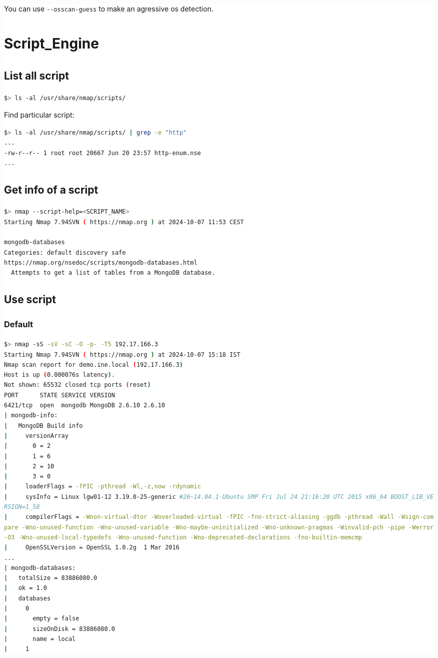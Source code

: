 You can use `--osscan-guess` to make an agressive os detection.
# Script_Engine
## List all script
```bash
$> ls -al /usr/share/nmap/scripts/
```

Find particular script:
```bash
$> ls -al /usr/share/nmap/scripts/ | grep -e "http"
...
-rw-r--r-- 1 root root 20667 Jun 20 23:57 http-enum.nse
...
```
## Get info of a script
```bash
$> nmap --script-help=<SCRIPT_NAME>
Starting Nmap 7.94SVN ( https://nmap.org ) at 2024-10-07 11:53 CEST

mongodb-databases
Categories: default discovery safe
https://nmap.org/nsedoc/scripts/mongodb-databases.html
  Attempts to get a list of tables from a MongoDB database.

```
## Use script
### Default
```bash
$> nmap -sS -sV -sC -O -p- -T5 192.17.166.3
Starting Nmap 7.94SVN ( https://nmap.org ) at 2024-10-07 15:18 IST
Nmap scan report for demo.ine.local (192.17.166.3)
Host is up (0.000076s latency).
Not shown: 65532 closed tcp ports (reset)
PORT      STATE SERVICE VERSION
6421/tcp  open  mongodb MongoDB 2.6.10 2.6.10
| mongodb-info: 
|   MongoDB Build info
|     versionArray
|       0 = 2
|       1 = 6
|       2 = 10
|       3 = 0
|     loaderFlags = -fPIC -pthread -Wl,-z,now -rdynamic
|     sysInfo = Linux lgw01-12 3.19.0-25-generic #26~14.04.1-Ubuntu SMP Fri Jul 24 21:16:20 UTC 2015 x86_64 BOOST_LIB_VERSION=1_58
|     compilerFlags = -Wnon-virtual-dtor -Woverloaded-virtual -fPIC -fno-strict-aliasing -ggdb -pthread -Wall -Wsign-compare -Wno-unused-function -Wno-unused-variable -Wno-maybe-uninitialized -Wno-unknown-pragmas -Winvalid-pch -pipe -Werror -O3 -Wno-unused-local-typedefs -Wno-unused-function -Wno-deprecated-declarations -fno-builtin-memcmp
|     OpenSSLVersion = OpenSSL 1.0.2g  1 Mar 2016
...
| mongodb-databases: 
|   totalSize = 83886080.0
|   ok = 1.0
|   databases
|     0
|       empty = false
|       sizeOnDisk = 83886080.0
|       name = local
|     1
```